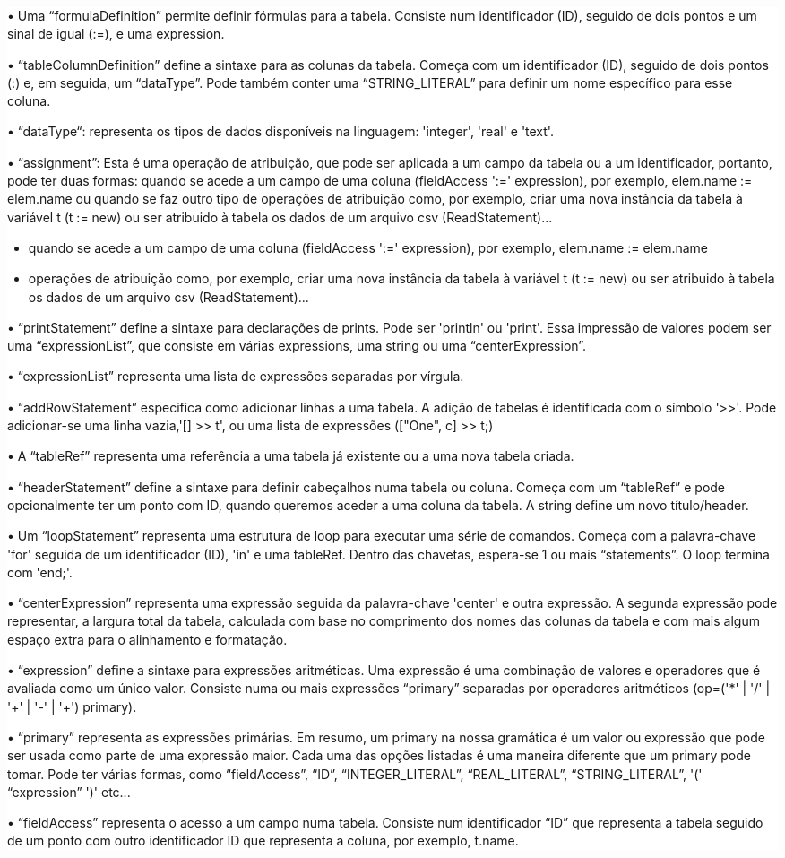   •	Uma “formulaDefinition” permite definir fórmulas para a tabela. Consiste num identificador (ID), seguido de dois pontos e um sinal de igual (:=), e uma expression. 

  •	“tableColumnDefinition” define a sintaxe para as colunas da tabela. Começa com um identificador (ID), seguido de dois pontos (:) e, em seguida, um “dataType”. 
  Pode também conter uma “STRING_LITERAL” para definir um nome específico para esse coluna. 

  •	“dataType“: representa os tipos de dados disponíveis na linguagem: 'integer', 'real' e 'text'.

  •	“assignment”: Esta é uma operação de atribuição, que pode ser aplicada a um campo da tabela ou a um identificador, portanto, pode ter duas formas: 
    quando se acede a um campo de uma coluna (fieldAccess ':=' expression), por exemplo, elem.name := elem.name 
    ou quando se faz outro tipo de operações de atribuição como, por exemplo, criar uma nova instância da tabela à variável t (t := new) ou ser atribuido à tabela os dados de um arquivo csv (ReadStatement)...
  - quando se acede a um campo de uma coluna (fieldAccess ':=' expression), por exemplo, elem.name := elem.name 
    
  - operações de atribuição como, por exemplo, criar uma nova instância da tabela à variável t (t := new) ou ser atribuido à tabela os dados de um arquivo csv (ReadStatement)...

  •	“printStatement” define a sintaxe para declarações de prints. Pode ser 'println' ou 'print'. Essa impressão de valores podem ser uma “expressionList”, que consiste em várias expressions, uma string ou uma “centerExpression”. 

  •	“expressionList” representa uma lista de expressões separadas por vírgula.

  •	“addRowStatement” especifica como adicionar linhas a uma tabela. A adição de tabelas é identificada com o símbolo '>>'. Pode adicionar-se uma linha vazia,'[] >> t', ou uma lista de expressões (["One", c] >> t;) 

  •	A “tableRef” representa uma referência a uma tabela já existente ou a uma nova tabela criada. 

  •	“headerStatement” define a sintaxe para definir cabeçalhos numa tabela ou coluna. Começa com um “tableRef” e pode opcionalmente ter um ponto com ID, quando queremos aceder a uma coluna da tabela. A string define um novo título/header.

  •	Um “loopStatement” representa uma estrutura de loop para executar uma série de comandos. Começa com a palavra-chave 'for' seguida de um identificador (ID), 'in' e uma tableRef. Dentro das chavetas, espera-se 1 ou mais “statements”. O loop termina com 'end;'.

  •	“centerExpression” representa uma expressão seguida da palavra-chave 'center' e outra expressão. A segunda expressão pode representar, a largura total da tabela, calculada com base no comprimento dos nomes das colunas da tabela e com mais algum espaço extra para o alinhamento e formatação.

  •	“expression” define a sintaxe para expressões aritméticas. Uma expressão é uma combinação de valores e operadores que é avaliada como um único valor. Consiste numa ou mais expressões “primary” separadas por operadores aritméticos (op=('*' | '/' | '+' | '-' | '+') primary).

  •	“primary” representa as expressões primárias. Em resumo, um primary na nossa gramática é um valor ou expressão que pode ser usada como parte de uma expressão maior. Cada uma das opções listadas é uma maneira diferente que um primary pode tomar. Pode ter várias formas, como “fieldAccess”, “ID”, “INTEGER_LITERAL”, “REAL_LITERAL”, “STRING_LITERAL”,  '(' “expression” ')' etc...
  
  •	“fieldAccess” representa o acesso a um campo numa tabela. Consiste num identificador “ID” que representa a tabela seguido de um ponto com outro identificador ID que representa a coluna, por exemplo, t.name.
